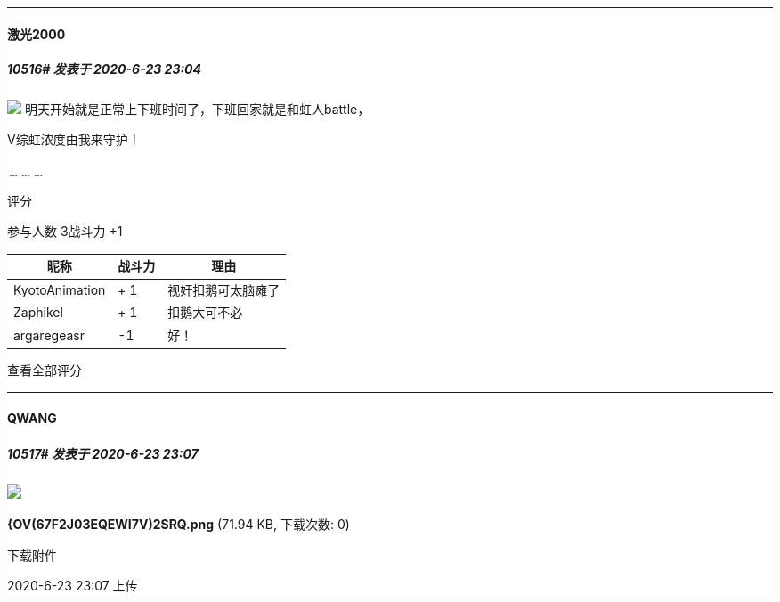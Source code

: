 





-----

####  激光2000  
##### 10516#       发表于 2020-6-23 23:04



<img src="https://static.saraba1st.com/image/smiley/face2017/037.png" referrerpolicy="no-referrer"> 明天开始就是正常上下班时间了，下班回家就是和虹人battle，


V综虹浓度由我来守护！



﹍﹍﹍

评分





 参与人数 3战斗力 +1

|昵称|战斗力|理由|
|----|---|---|
| KyotoAnimation| + 1|视奸扣鹅可太脑瘫了|
| Zaphikel| + 1|扣鹅大可不必|
| argaregeasr|-1|好！|



查看全部评分






-----

####  QWANG  
##### 10517#       发表于 2020-6-23 23:07




<img src="https://img.saraba1st.com/forum/202006/23/230728zn34iynjmai3snaz.png" referrerpolicy="no-referrer">


<strong>{OV(67F2J03EQEWI7V)2SRQ.png</strong> (71.94 KB, 下载次数: 0)

下载附件

2020-6-23 23:07 上传




